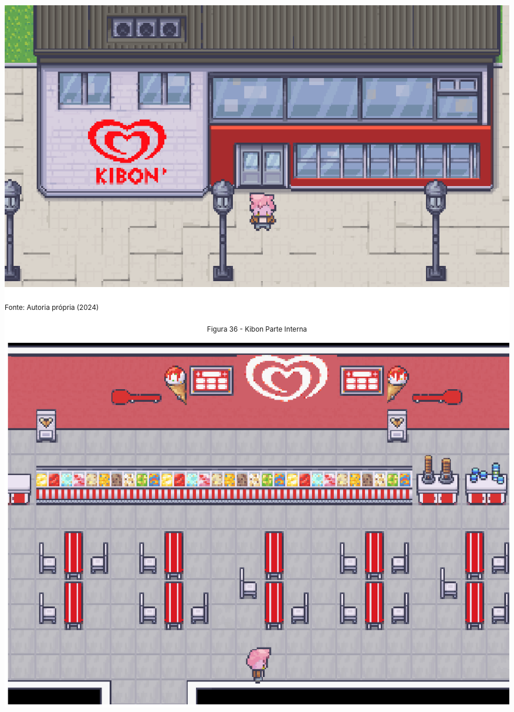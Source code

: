 <img src="../assets/kibon.PNG">

<sub>Fonte: Autoria própria (2024)</sub>
</div>

<div align="center">

<sub>Figura 36 - Kibon Parte Interna</sub>

<img src="../assets/kibonInterna.PNG">